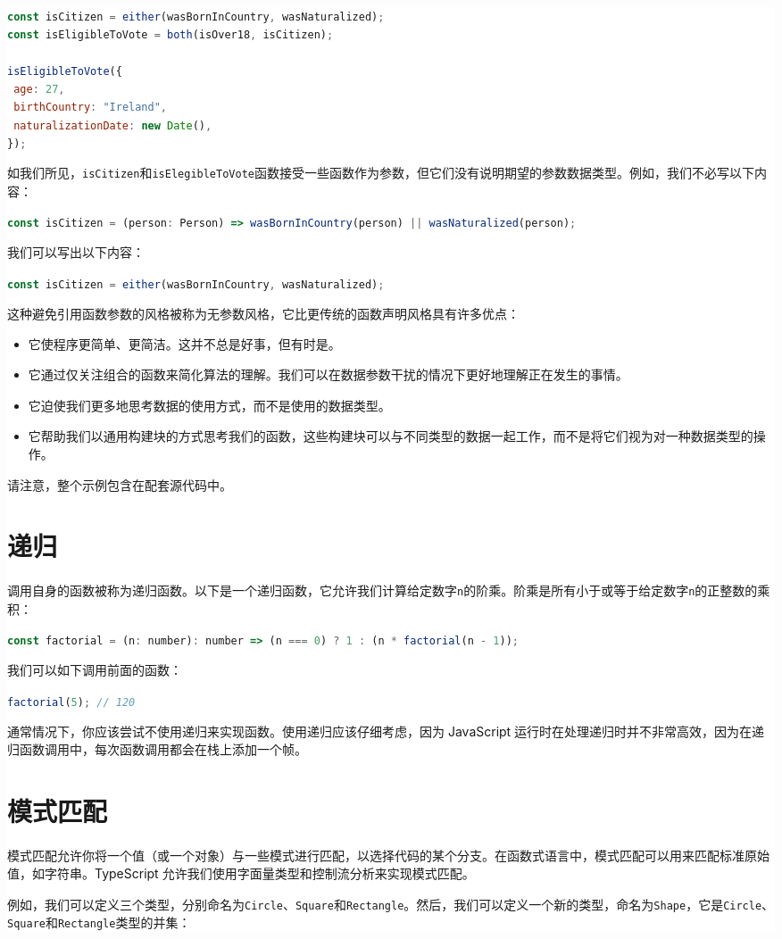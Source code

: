 ```js
const isCitizen = either(wasBornInCountry, wasNaturalized);
const isEligibleToVote = both(isOver18, isCitizen);

isEligibleToVote({
 age: 27,
 birthCountry: "Ireland",
 naturalizationDate: new Date(),
});
```

如我们所见，`isCitizen`和`isElegibleToVote`函数接受一些函数作为参数，但它们没有说明期望的参数数据类型。例如，我们不必写以下内容：

```js
const isCitizen = (person: Person) => wasBornInCountry(person) || wasNaturalized(person);
```

我们可以写出以下内容：

```js
const isCitizen = either(wasBornInCountry, wasNaturalized);
```

这种避免引用函数参数的风格被称为无参数风格，它比更传统的函数声明风格具有许多优点：

+   它使程序更简单、更简洁。这并不总是好事，但有时是。

+   它通过仅关注组合的函数来简化算法的理解。我们可以在数据参数干扰的情况下更好地理解正在发生的事情。

+   它迫使我们更多地思考数据的使用方式，而不是使用的数据类型。

+   它帮助我们以通用构建块的方式思考我们的函数，这些构建块可以与不同类型的数据一起工作，而不是将它们视为对一种数据类型的操作。

请注意，整个示例包含在配套源代码中。

# 递归

调用自身的函数被称为递归函数。以下是一个递归函数，它允许我们计算给定数字`n`的阶乘。阶乘是所有小于或等于给定数字`n`的正整数的乘积：

```js
const factorial = (n: number): number => (n === 0) ? 1 : (n * factorial(n - 1));
```

我们可以如下调用前面的函数：

```js
factorial(5); // 120
```

通常情况下，你应该尝试不使用递归来实现函数。使用递归应该仔细考虑，因为 JavaScript 运行时在处理递归时并不非常高效，因为在递归函数调用中，每次函数调用都会在栈上添加一个帧。

# 模式匹配

模式匹配允许你将一个值（或一个对象）与一些模式进行匹配，以选择代码的某个分支。在函数式语言中，模式匹配可以用来匹配标准原始值，如字符串。TypeScript 允许我们使用字面量类型和控制流分析来实现模式匹配。

例如，我们可以定义三个类型，分别命名为`Circle`、`Square`和`Rectangle`。然后，我们可以定义一个新的类型，命名为`Shape`，它是`Circle`、`Square`和`Rectangle`类型的并集：
